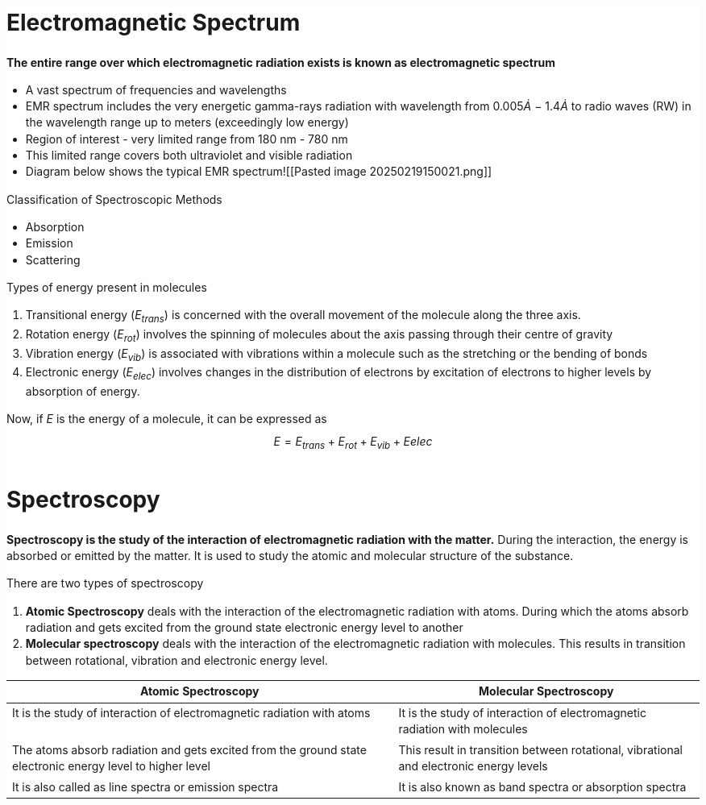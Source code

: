 
# Electromagnetic Spectrum

**The entire range over which electromagnetic radiation exists is known as electromagnetic spectrum**

- A vast spectrum of frequencies and wavelengths 
- EMR spectrum includes the very energetic gamma-rays radiation with wavelength from $0.005 \dot{A} \ -\ 1.4 \dot{A}$ to radio waves (RW) in the wavelength range up to meters (exceedingly low energy)
- Region of interest - very limited range from 180 nm - 780 nm
- This limited range covers both ultraviolet and visible radiation
- Diagram below shows the typical EMR spectrum![[Pasted image 20250219150021.png]]

Classification of Spectroscopic Methods
- Absorption
- Emission
- Scattering

Types of energy present in molecules

1. Transitional energy ($E_{trans}$) is concerned with the overall movement of the molecule along the three axis.
2. Rotation energy ($E_{rot}$) involves the spinning of molecules about the axis passing through their centre of gravity
3. Vibration energy ($E_{vib}$) is associated with vibrations within a molecule such as the stretching or the bending of bonds
4. Electronic energy ($E_{elec}$) involves changes in the distribution of electrons by excitation of electrons to higher levels by absorption of energy.

Now, if $E$ is the energy of a molecule, it can be expressed as
$$
E = E_{trans} + E_{rot} + E_{vib} + E{elec}
$$


# Spectroscopy

**Spectroscopy is the study of the interaction of electromagnetic radiation with the matter.** During the interaction, the energy is absorbed or emitted by the matter. It is used to study the atomic and molecular structure of the substance.

There are two types of spectroscopy

1. **Atomic Spectroscopy** deals with the interaction of the electromagnetic radiation with atoms. During which the atoms absorb radiation and gets excited from the ground state electronic energy level to another
2. **Molecular spectroscopy** deals with the interaction of the electromagnetic radiation with molecules. This results in transition between rotational, vibration and electronic energy level.


| Atomic Spectroscopy                                                                                       | Molecular Spectroscopy                                                                 |
| --------------------------------------------------------------------------------------------------------- | -------------------------------------------------------------------------------------- |
| It is the study of interaction of electromagnetic radiation with atoms                                    | It is the study of interaction of electromagnetic radiation with molecules             |
| The atoms absorb radiation and gets excited from the ground state electronic energy level to higher level | This result in transition between rotational, vibrational and electronic energy levels |
| It is also called as line spectra or emission spectra                                                     | It is also known as band spectra or absorption spectra                                 |
